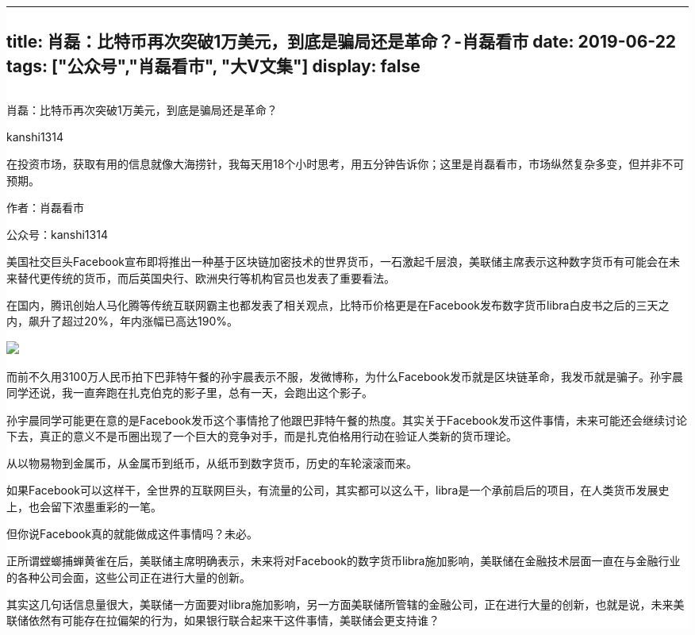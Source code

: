 
---
title:  肖磊：比特币再次突破1万美元，到底是骗局还是革命？-肖磊看市
date: 2019-06-22
tags: ["公众号","肖磊看市", "大V文集"]
display: false
---


## 



肖磊：比特币再次突破1万美元，到底是骗局还是革命？




kanshi1314




在投资市场，获取有用的信息就像大海捞针，我每天用18个小时思考，用五分钟告诉你；这里是肖磊看市，市场纵然复杂多变，但并非不可预期。


作者：肖磊看市

公众号：kanshi1314



美国社交巨头Facebook宣布即将推出一种基于区块链加密技术的世界货币，一石激起千层浪，美联储主席表示这种数字货币有可能会在未来替代更传统的货币，而后英国央行、欧洲央行等机构官员也发表了重要看法。



在国内，腾讯创始人马化腾等传统互联网霸主也都发表了相关观点，比特币价格更是在Facebook发布数字货币libra白皮书之后的三天之内，飙升了超过20%，年内涨幅已高达190%。



<img class="rich_pages" data-backh="369" data-backw="556" data-before-oversubscription-url="https://mmbiz.qpic.cn/mmbiz_png/rIYcHn0KrPROBI1eicC0FNwicct6vDSepdUp542f9xjDrPZn0VKVbbiagFoWkfrPPa9EibFJ5S6kichnE2QPe4cQx7Q/0?wx_fmt=png" data-copyright="0" data-ratio="0.6637168141592921" data-s="300,640" src="https://mmbiz.qpic.cn/mmbiz_png/rIYcHn0KrPROBI1eicC0FNwicct6vDSepdUp542f9xjDrPZn0VKVbbiagFoWkfrPPa9EibFJ5S6kichnE2QPe4cQx7Q/640?wx_fmt=png" data-type="png" data-w="1017" style="width: 100%;height: auto;"/>



而前不久用3100万人民币拍下巴菲特午餐的孙宇晨表示不服，发微博称，为什么Facebook发币就是区块链革命，我发币就是骗子。孙宇晨同学还说，我一直奔跑在扎克伯克的影子里，总有一天，会跑出这个影子。



孙宇晨同学可能更在意的是Facebook发币这个事情抢了他跟巴菲特午餐的热度。其实关于Facebook发币这件事情，未来可能还会继续讨论下去，真正的意义不是币圈出现了一个巨大的竞争对手，而是扎克伯格用行动在验证人类新的货币理论。



从以物易物到金属币，从金属币到纸币，从纸币到数字货币，历史的车轮滚滚而来。



如果Facebook可以这样干，全世界的互联网巨头，有流量的公司，其实都可以这么干，libra是一个承前启后的项目，在人类货币发展史上，也会留下浓墨重彩的一笔。



但你说Facebook真的就能做成这件事情吗？未必。



正所谓螳螂捕蝉黄雀在后，美联储主席明确表示，未来将对Facebook的数字货币libra施加影响，美联储在金融技术层面一直在与金融行业的各种公司会面，这些公司正在进行大量的创新。



其实这几句话信息量很大，美联储一方面要对libra施加影响，另一方面美联储所管辖的金融公司，正在进行大量的创新，也就是说，未来美联储依然有可能存在拉偏架的行为，如果银行联合起来干这件事情，美联储会更支持谁？
